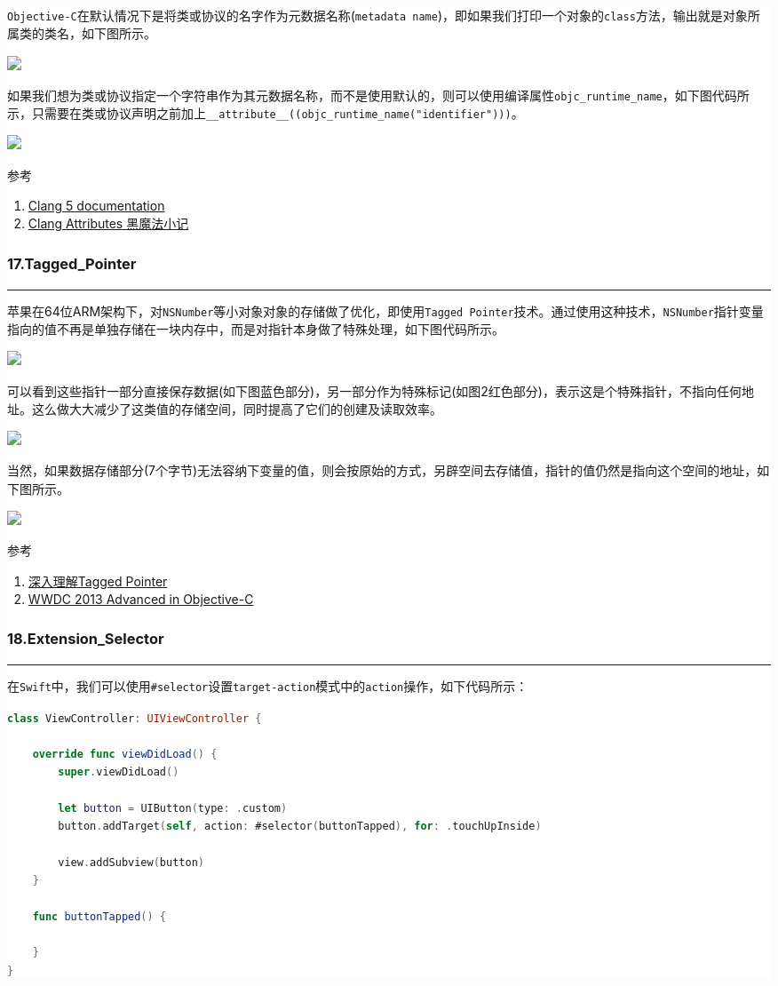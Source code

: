 `Objective-C`在默认情况下是将类或协议的名字作为元数据名称(`metadata name`)，即如果我们打印一个对象的`class`方法，输出就是对象所属类的类名，如下图所示。

![](https://github.com/southpeak/iOS-tech-set/blob/master/images/2017/01/16-1-1.png?raw=true)

如果我们想为类或协议指定一个字符串作为其元数据名称，而不是使用默认的，则可以使用编译属性`objc_runtime_name`，如下图代码所示，只需要在类或协议声明之前加上`__attribute__((objc_runtime_name("identifier")))`。

![](https://github.com/southpeak/iOS-tech-set/blob/master/images/2017/01/16-1-2.png?raw=true)

参考

1. [Clang 5 documentation](http://clang.llvm.org/docs/AttributeReference.html#objc-runtime-name)
2. [Clang Attributes 黑魔法小记](http://blog.sunnyxx.com/2016/05/14/clang-attributes/)

### 17.Tagged_Pointer
----------

苹果在64位ARM架构下，对`NSNumber`等小对象对象的存储做了优化，即使用`Tagged Pointer`技术。通过使用这种技术，`NSNumber`指针变量指向的值不再是单独存储在一块内存中，而是对指针本身做了特殊处理，如下图代码所示。

![](https://github.com/southpeak/iOS-tech-set/blob/master/images/2017/01/17-1-1.png?raw=true)

可以看到这些指针一部分直接保存数据(如下图蓝色部分)，另一部分作为特殊标记(如图2红色部分)，表示这是个特殊指针，不指向任何地址。这么做大大减少了这类值的存储空间，同时提高了它们的创建及读取效率。

![](https://github.com/southpeak/iOS-tech-set/blob/master/images/2017/01/17-1-2.png?raw=true)

当然，如果数据存储部分(7个字节)无法容纳下变量的值，则会按原始的方式，另辟空间去存储值，指针的值仍然是指向这个空间的地址，如下图所示。

![](https://github.com/southpeak/iOS-tech-set/blob/master/images/2017/01/17-1-3.png?raw=true)

参考

1. [深入理解Tagged Pointer](http://www.infoq.com/cn/articles/deep-understanding-of-tagged-pointer)
2. [WWDC 2013 Advanced in Objective-C](https://developer.apple.com/videos/play/wwdc2013/404/)

### 18.Extension_Selector
----------

在`Swift`中，我们可以使用`#selector`设置`target-action`模式中的`action`操作，如下代码所示：

```swift
class ViewController: UIViewController {

    override func viewDidLoad() {
        super.viewDidLoad()
        
        let button = UIButton(type: .custom)
        button.addTarget(self, action: #selector(buttonTapped), for: .touchUpInside)
        
        view.addSubview(button)
    }

    func buttonTapped() {
        
    }
}
```
